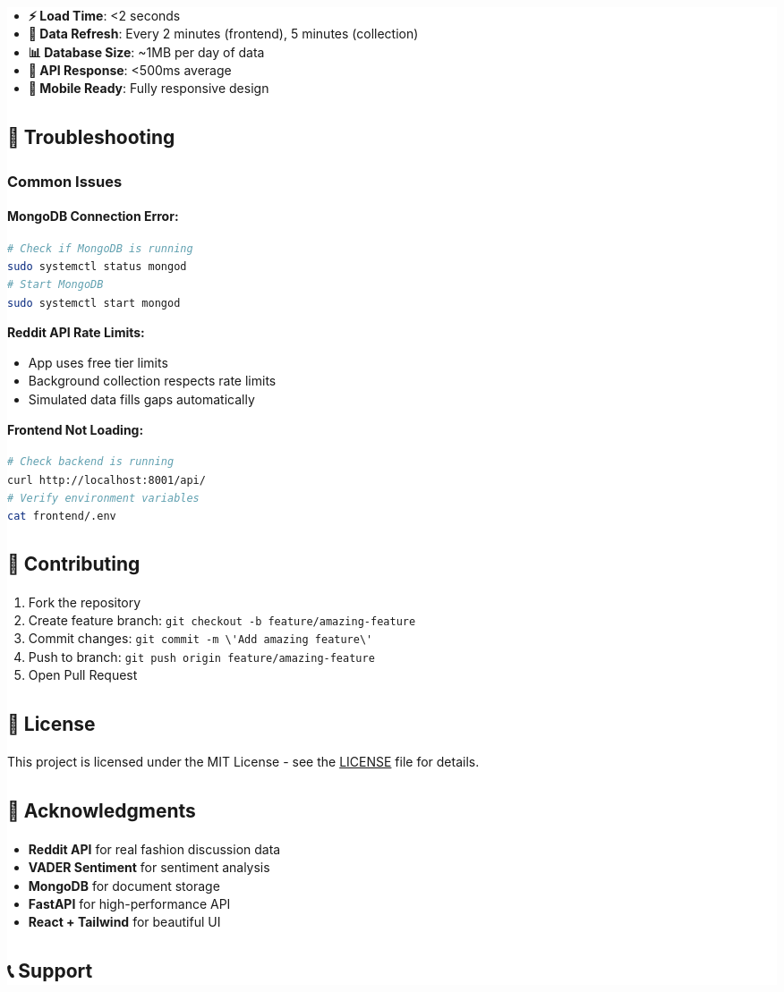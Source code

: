 - **⚡ Load Time**: <2 seconds
- **🔄 Data Refresh**: Every 2 minutes (frontend), 5 minutes (collection)
- **📊 Database Size**: ~1MB per day of data
- **🚀 API Response**: <500ms average
- **📱 Mobile Ready**: Fully responsive design

## 🐛 **Troubleshooting**

### **Common Issues**

**MongoDB Connection Error:**
```bash
# Check if MongoDB is running
sudo systemctl status mongod
# Start MongoDB
sudo systemctl start mongod
```

**Reddit API Rate Limits:**
- App uses free tier limits
- Background collection respects rate limits
- Simulated data fills gaps automatically

**Frontend Not Loading:**
```bash
# Check backend is running
curl http://localhost:8001/api/
# Verify environment variables
cat frontend/.env
```

## 🤝 **Contributing**

1. Fork the repository
2. Create feature branch: `git checkout -b feature/amazing-feature`
3. Commit changes: `git commit -m \'Add amazing feature\'`
4. Push to branch: `git push origin feature/amazing-feature`
5. Open Pull Request

## 📄 **License**

This project is licensed under the MIT License - see the [LICENSE](LICENSE) file for details.

## 🙏 **Acknowledgments**

- **Reddit API** for real fashion discussion data
- **VADER Sentiment** for sentiment analysis
- **MongoDB** for document storage
- **FastAPI** for high-performance API
- **React + Tailwind** for beautiful UI

## 📞 **Support**
